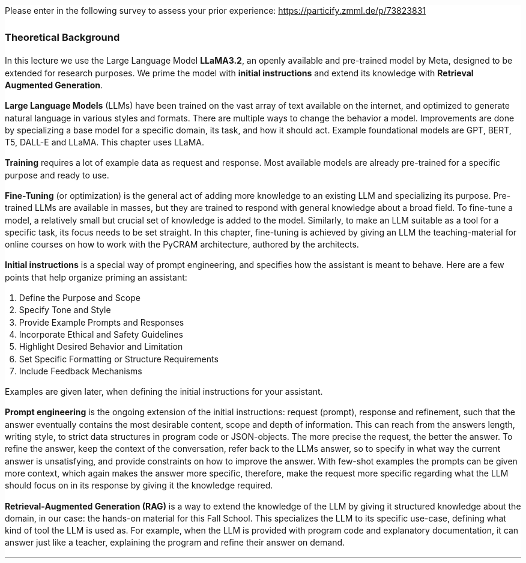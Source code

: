 Please enter in the following survey to assess your prior experience: https://particify.zmml.de/p/73823831

### Theoretical Background

In this lecture we use the Large Language Model **LLaMA3.2**, an openly available and pre-trained model by Meta, designed to be extended for research purposes. We prime the model with **initial instructions** and extend its knowledge with **Retrieval Augmented Generation**.

**Large Language Models** (LLMs) have been trained on the vast array of text available on the internet, and optimized to generate natural language in various styles and formats. There are multiple ways to change the behavior a model. Improvements are done by specializing a base model for a specific domain, its task, and how it should act. Example foundational models are GPT, BERT, T5, DALL-E and LLaMA. This chapter uses LLaMA.

**Training** requires a lot of example data as request and response. Most available models are already pre-trained for a specific purpose and ready to use.

**Fine-Tuning** (or optimization) is the general act of adding more knowledge to an existing LLM and specializing its purpose. Pre-trained LLMs are available in masses, but they are trained to respond with general knowledge about a broad field. To fine-tune a model, a relatively small but crucial set of knowledge is added to the model. Similarly, to make an LLM suitable as a tool for a specific task, its focus needs to be set straight. In this chapter, fine-tuning is achieved by giving an LLM the teaching-material for online courses on how to work with the PyCRAM architecture, authored by the architects.

**Initial instructions** is a special way of prompt engineering, and specifies how the assistant is meant to behave. Here are a few points that help organize priming an assistant:

1. Define the Purpose and Scope
2. Specify Tone and Style
3. Provide Example Prompts and Responses
4. Incorporate Ethical and Safety Guidelines
5. Highlight Desired Behavior and Limitation
6. Set Specific Formatting or Structure Requirements
7. Include Feedback Mechanisms

Examples are given later, when defining the initial instructions for your assistant.

**Prompt engineering** is the ongoing extension of the initial instructions: request (prompt), response and refinement, such that the answer eventually contains the most desirable content, scope and depth of information. This can reach from the answers length, writing style, to strict data structures in program code or JSON-objects. The more precise the request, the better the answer. To refine the answer, keep the context of the conversation, refer back to the LLMs answer, so to specify in what way the current answer is unsatisfying, and provide constraints on how to improve the answer. With few-shot examples the prompts can be given more context, which again makes the answer more specific, therefore, make the request more specific regarding what the LLM should focus on in its response by giving it the knowledge required.

**Retrieval-Augmented Generation (RAG)** is a way to extend the knowledge of the LLM by giving it structured knowledge about the domain, in our case: the hands-on material for this Fall School. This specializes the LLM
to its specific use-case, defining what kind of tool the LLM is used as. For example, when the LLM is provided with program code and explanatory documentation, it can answer just like a teacher, explaining the program and refine their answer on demand. 

---